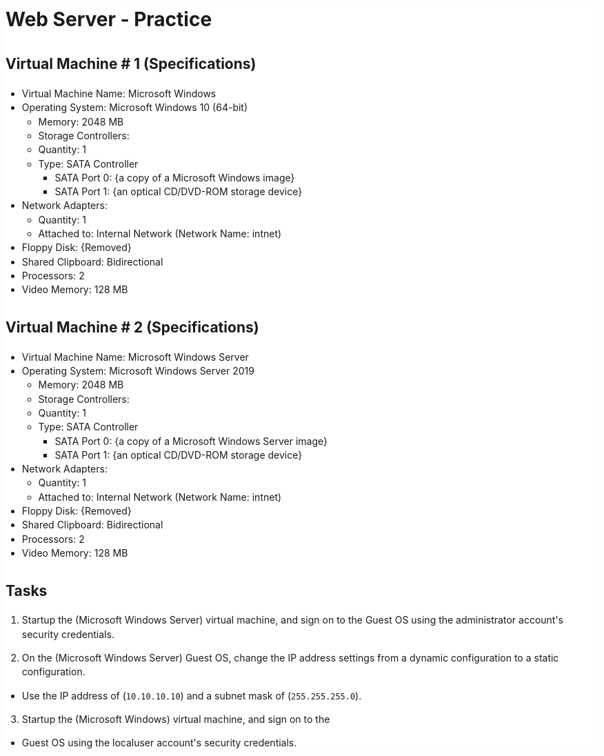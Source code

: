 # Web Server - Practice

## Virtual Machine # 1 (Specifications)

- Virtual Machine Name: Microsoft Windows
- Operating System: Microsoft Windows 10 (64-bit)
  - Memory: 2048 MB
  - Storage Controllers:
  - Quantity: 1
  - Type: SATA Controller
    - SATA Port 0: {a copy of a Microsoft Windows image}
    - SATA Port 1: {an optical CD/DVD-ROM storage device}
- Network Adapters:
  - Quantity: 1
  - Attached to: Internal Network (Network Name: intnet)
- Floppy Disk: {Removed}
- Shared Clipboard: Bidirectional
- Processors: 2
- Video Memory: 128 MB

## Virtual Machine # 2 (Specifications)

- Virtual Machine Name: Microsoft Windows Server
- Operating System: Microsoft Windows Server 2019
  - Memory: 2048 MB
  - Storage Controllers:
  - Quantity: 1
  - Type: SATA Controller
    - SATA Port 0: {a copy of a Microsoft Windows Server image}
    - SATA Port 1: {an optical CD/DVD-ROM storage device}
- Network Adapters:
  - Quantity: 1
  - Attached to: Internal Network (Network Name: intnet)
- Floppy Disk: {Removed}
- Shared Clipboard: Bidirectional
- Processors: 2
- Video Memory: 128 MB

## Tasks

1. Startup the (Microsoft Windows Server) virtual machine, and sign on to the Guest OS using the administrator account's security credentials.

2. On the (Microsoft Windows Server) Guest OS, change the IP address settings from a dynamic configuration to a static configuration.

- Use the IP address of (`10.10.10.10`) and a subnet mask of (`255.255.255.0`).

3. Startup the (Microsoft Windows) virtual machine, and sign on to the

- Guest OS using the localuser account's security credentials.
